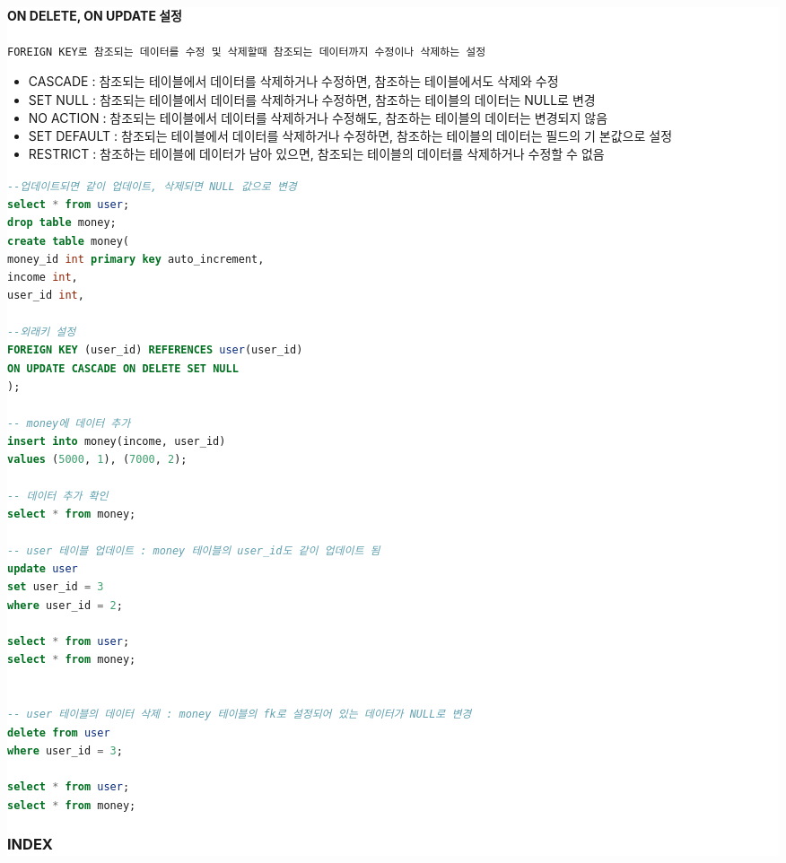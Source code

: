 
#### ON DELETE, ON UPDATE 설정
```ad-note
FOREIGN KEY로 참조되는 데이터를 수정 및 삭제할때 참조되는 데이터까지 수정이나 삭제하는 설정
```
- CASCADE : 참조되는 테이블에서 데이터를 삭제하거나 수정하면, 참조하는 테이블에서도 삭제와 수정
- SET NULL : 참조되는 테이블에서 데이터를 삭제하거나 수정하면, 참조하는 테이블의 데이터는 NULL로 변경
- NO ACTION : 참조되는 테이블에서 데이터를 삭제하거나 수정해도, 참조하는 테이블의 데이터는 변경되지 않음
- SET DEFAULT : 참조되는 테이블에서 데이터를 삭제하거나 수정하면, 참조하는 테이블의 데이터는 필드의 기
본값으로 설정
- RESTRICT : 참조하는 테이블에 데이터가 남아 있으면, 참조되는 테이블의 데이터를 삭제하거나 수정할 수 없음

```sql
--업데이트되면 같이 업데이트, 삭제되면 NULL 값으로 변경
select * from user;
drop table money;
create table money(
money_id int primary key auto_increment,
income int,
user_id int,

--외래키 설정
FOREIGN KEY (user_id) REFERENCES user(user_id)
ON UPDATE CASCADE ON DELETE SET NULL
);

-- money에 데이터 추가
insert into money(income, user_id)
values (5000, 1), (7000, 2);

-- 데이터 추가 확인
select * from money;

-- user 테이블 업데이트 : money 테이블의 user_id도 같이 업데이트 됨
update user
set user_id = 3
where user_id = 2;

select * from user;
select * from money;


-- user 테이블의 데이터 삭제 : money 테이블의 fk로 설정되어 있는 데이터가 NULL로 변경
delete from user
where user_id = 3;

select * from user;
select * from money;
```


### INDEX
